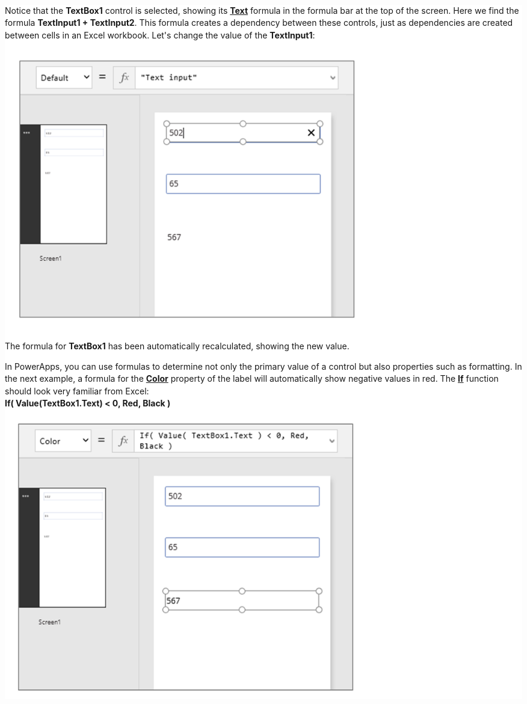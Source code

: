 Notice that the **TextBox1** control is selected, showing its **[Text](controls/properties-core.md)** formula in the formula bar at the top of the screen.  Here we find the formula **TextInput1 + TextInput2**.  This formula creates a dependency between these controls, just as dependencies are created between cells in an Excel workbook.  Let's change the value of the **TextInput1**:

![](media/working-with-variables/recalc2.png)

The formula for **TextBox1** has been automatically recalculated, showing the new value.

In PowerApps, you can use formulas to determine not only the primary value of a control but also properties such as formatting. In the next example, a formula for the **[Color](controls/properties-color-border.md)** property of the label will automatically show negative values in red. The **[If](functions/function-if.md)** function should look very familiar from Excel:
<br>**If( Value(TextBox1.Text) < 0, Red, Black )**

![](media/working-with-variables/recalc-color1.png)
